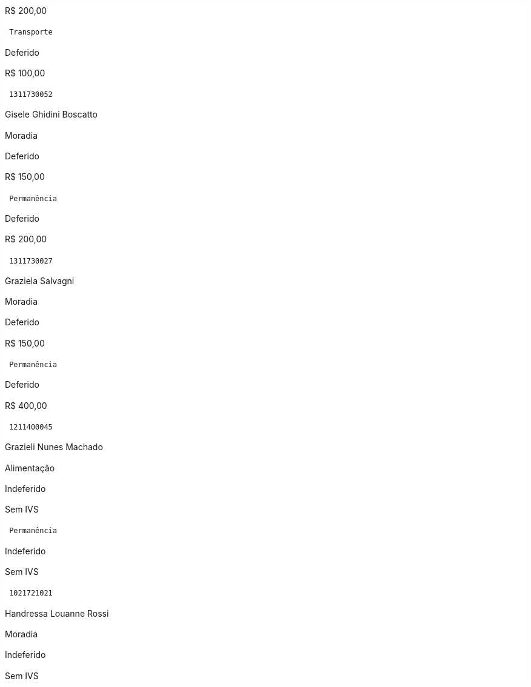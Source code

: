    R$ 200,00

     Transporte

   Deferido

   R$ 100,00

     1311730052

   Gisele Ghidini Boscatto

   Moradia

   Deferido

   R$ 150,00

     Permanência

   Deferido

   R$ 200,00

     1311730027

   Graziela Salvagni

   Moradia

   Deferido

   R$ 150,00

     Permanência

   Deferido

   R$ 400,00

     1211400045

   Grazieli Nunes Machado

   Alimentação

   Indeferido

   Sem IVS

     Permanência

   Indeferido

   Sem IVS

     1021721021

   Handressa Louanne Rossi

   Moradia

   Indeferido

   Sem IVS
